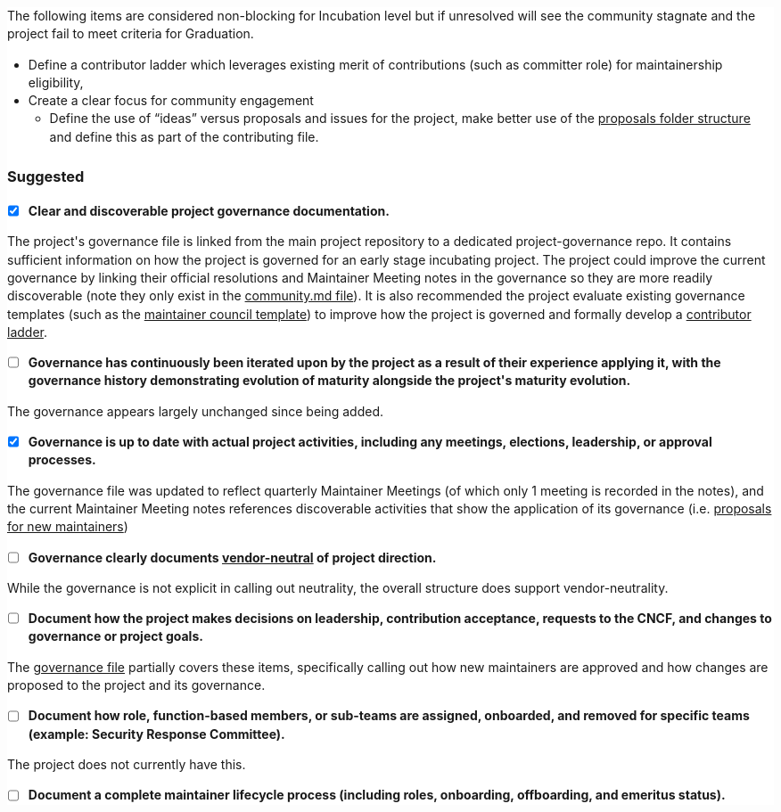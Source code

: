 The following items are considered non-blocking for Incubation level but if unresolved will see the community stagnate and the project fail to meet criteria for Graduation.
* Define a contributor ladder which leverages existing merit of contributions (such as committer role) for maintainership eligibility, 
* Create a clear focus for community engagement
  * Define the use of “ideas” versus proposals and issues for the project, make better use of the [proposals folder structure](https://github.com/kubescape/kubescape/tree/d82e8daa25d616a8ea2ac75e6e723a29805db727/docs/proposals) and define this as part of the contributing file.

### Suggested

- [X] **Clear and discoverable project governance documentation.**

The project's governance file is linked from the main project repository to a dedicated project-governance repo.  It contains sufficient information on how the project is governed for an early stage incubating project. The project could improve the current governance by linking their official resolutions and Maintainer Meeting notes in the governance so they are more readily discoverable (note they only exist in the [community.md file](https://github.com/kubescape/project-governance/blob/fda8a8122d1a0c0133d5bf216cae6ec092adb290/COMMUNITY.md?plain=1#L27)). It is also recommended the project evaluate existing governance templates (such as the [maintainer council template](https://contribute.cncf.io/maintainers/templates/governance-maintainer/)) to improve how the project is governed and formally develop a [contributor ladder](https://github.com/cncf/project-template/blob/main/CONTRIBUTOR_LADDER.md).

- [ ] **Governance has continuously been iterated upon by the project as a result of their experience applying it, with the governance history demonstrating evolution of maturity alongside the project's maturity evolution.**

The governance appears largely unchanged since being added.

- [X] **Governance is up to date with actual project activities, including any meetings, elections, leadership, or approval processes.**

The governance file was updated to reflect quarterly Maintainer Meetings (of which only 1 meeting is recorded in the notes), and the current Maintainer Meeting notes references discoverable activities that show the application of its governance (i.e. [proposals for new maintainers](https://github.com/kubescape/project-governance/issues?q=label%3Aproject-candidacy+is%3Aclosed))

- [ ] **Governance clearly documents [vendor-neutral](https://contribute.cncf.io/maintainers/community/vendor-neutrality/) of project direction.**

While the governance is not explicit in calling out neutrality, the overall structure does support vendor-neutrality.

- [ ] **Document how the project makes decisions on leadership, contribution acceptance, requests to the CNCF, and changes to governance or project goals.**

The [governance file](https://github.com/kubescape/project-governance/blob/main/GOVERNANCE.md) partially covers these items, specifically calling out how new maintainers are approved and how changes are proposed to the project and its governance.

- [ ] **Document how role, function-based members, or sub-teams are assigned, onboarded, and removed for specific teams (example: Security Response Committee).**

The project does not currently have this.

- [ ] **Document a complete maintainer lifecycle process (including roles, onboarding, offboarding, and emeritus status).**

